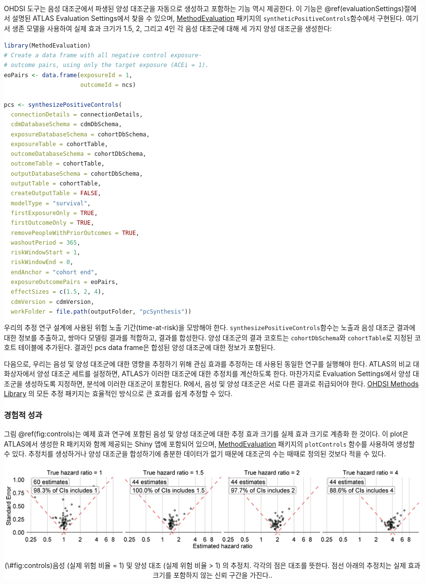 OHDSI 도구는 음성 대조군에서 파생된 양성 대조군을 자동으로 생성하고 포함하는 기능 역시 제공한다. 이 기능은 \@ref(evaluationSettings)절에서 설명된 ATLAS Evaluation Settings에서 찾을 수 있으며, [MethodEvaluation](https://ohdsi.github.io/MethodEvaluation/) 패키지의 `syntheticPositiveControls`함수에서 구현된다. 여기서 생존 모델을 사용하여 실제 효과 크기가 1.5, 2, 그리고 4인 각 음성 대조군에 대해 세 가지 양성 대조군을 생성한다:


```r
library(MethodEvaluation)
# Create a data frame with all negative control exposure-
# outcome pairs, using only the target exposure (ACEi = 1).
eoPairs <- data.frame(exposureId = 1,
                      outcomeId = ncs)

pcs <- synthesizePositiveControls(
  connectionDetails = connectionDetails,
  cdmDatabaseSchema = cdmDbSchema,
  exposureDatabaseSchema = cohortDbSchema,
  exposureTable = cohortTable,
  outcomeDatabaseSchema = cohortDbSchema,
  outcomeTable = cohortTable,
  outputDatabaseSchema = cohortDbSchema,
  outputTable = cohortTable,
  createOutputTable = FALSE,
  modelType = "survival",
  firstExposureOnly = TRUE,
  firstOutcomeOnly = TRUE,
  removePeopleWithPriorOutcomes = TRUE,
  washoutPeriod = 365,
  riskWindowStart = 1,
  riskWindowEnd = 0,
  endAnchor = "cohort end",
  exposureOutcomePairs = eoPairs,
  effectSizes = c(1.5, 2, 4),
  cdmVersion = cdmVersion,
  workFolder = file.path(outputFolder, "pcSynthesis"))
```

우리의 추정 연구 설계에 사용된 위험 노출 기간(time-at-risk)을 모방해야 한다. `synthesizePositiveControls`함수는 노출과 음성 대조군 결과에 대한 정보를 추출하고, 쌍마다 모델링 결과를 적합하고, 결과를 합성한다. 양성 대조군의 결과 코호트는 `cohortDbSchema`와 `cohortTable`로 지정된 코호트 테이블에 추가된다. 결과인 pcs data frame은 합성된 양성 대조군에 대한 정보가 포함된다.

다음으로, 우리는 음성 및 양성 대조군에 대한 영향을 추정하기 위해 관심 효과를 추정하는 데 사용된 동일한 연구를 실행해야 한다. ATLAS의 비교 대화상자에서 양성 대조군 세트를 설정하면, ATLAS가 이러한 대조군에 대한 추정치를 계산하도록 한다. 마찬가지로 Evaluation Settings에서 양성 대조군을 생성하도록 지정하면, 분석에 이러한 대조군이 포함된다. R에서, 음성 및 양성 대조군은 서로 다른 결과로 취급되어야 한다. [OHDSI Methods Library](https://ohdsi.github.io/MethodsLibrary/) 의 모든 추정 패키지는 효율적인 방식으로 큰 효과를 쉽게 추정할 수 있다.

### 경험적 성과

그림 \@ref(fig:controls)는 예제 효과 연구에 포함된 음성 및 양성 대조군에 대한 추정 효과 크기를 실제 효과 크기로 계층화 한 것이다. 이 plot은 ATLAS에서 생성한 R 패키지와 함께 제공되는 Shiny 앱에 포함되어 있으며, [MethodEvaluation](https://ohdsi.github.io/MethodEvaluation/) 패키지의 `plotControls` 함수를 사용하여 생성할 수 있다. 추정치를 생성하거나 양성 대조군을 합성하기에 충분한 데이터가 없기 때문에 대조군의 수는 때때로 정의된 것보다 적을 수 있다.

<div class="figure" style="text-align: center">
<img src="images/MethodValidity/controls.png" alt="음성 (실제 위험 비율 = 1) 및 양성 대조 (실제 위험 비율 &gt; 1) 의 추정치. 각각의 점은 대조를 뜻한다. 점선 아래의 추정치는 실제 효과 크기를 포함하지 않는 신뢰 구간을 가진다.." width="100%" />
<p class="caption">(\#fig:controls)음성 (실제 위험 비율 = 1) 및 양성 대조 (실제 위험 비율 > 1) 의 추정치. 각각의 점은 대조를 뜻한다. 점선 아래의 추정치는 실제 효과 크기를 포함하지 않는 신뢰 구간을 가진다..</p>